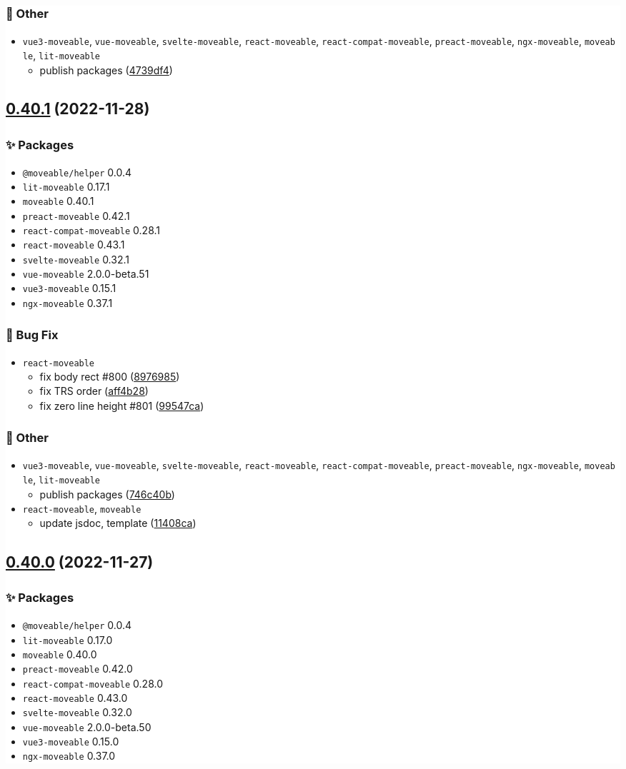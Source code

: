 
### :mega: Other

* `vue3-moveable`, `vue-moveable`, `svelte-moveable`, `react-moveable`, `react-compat-moveable`, `preact-moveable`, `ngx-moveable`, `moveable`, `lit-moveable`
    * publish packages ([4739df4](https://github.com/daybrush/moveable/commit/4739df488cdf3c32cb4ca4e024063c5c44fbaf0c))



## [0.40.1](https://github.com/daybrush/moveable/compare/0.40.0...0.40.1) (2022-11-28)
### :sparkles: Packages
* `@moveable/helper` 0.0.4
* `lit-moveable` 0.17.1
* `moveable` 0.40.1
* `preact-moveable` 0.42.1
* `react-compat-moveable` 0.28.1
* `react-moveable` 0.43.1
* `svelte-moveable` 0.32.1
* `vue-moveable` 2.0.0-beta.51
* `vue3-moveable` 0.15.1
* `ngx-moveable` 0.37.1


### :bug: Bug Fix

* `react-moveable`
    * fix body rect #800 ([8976985](https://github.com/daybrush/moveable/commit/8976985422fd30cd9e6e85e41ba73473dca05d41))
    * fix TRS order ([aff4b28](https://github.com/daybrush/moveable/commit/aff4b281e697bd9a550d21d1f26739fb0c5e4903))
    * fix zero line height #801 ([99547ca](https://github.com/daybrush/moveable/commit/99547cace2be52de99eceb021cc7a75f54bc16da))


### :mega: Other

* `vue3-moveable`, `vue-moveable`, `svelte-moveable`, `react-moveable`, `react-compat-moveable`, `preact-moveable`, `ngx-moveable`, `moveable`, `lit-moveable`
    * publish packages ([746c40b](https://github.com/daybrush/moveable/commit/746c40b2a2f31f2f371f9110018c89e64c08a525))
* `react-moveable`, `moveable`
    * update jsdoc, template ([11408ca](https://github.com/daybrush/moveable/commit/11408caea15925a42165aa2080a7327e77a22ea8))



## [0.40.0](https://github.com/daybrush/moveable/compare/0.39.0...0.40.0) (2022-11-27)
### :sparkles: Packages
* `@moveable/helper` 0.0.4
* `lit-moveable` 0.17.0
* `moveable` 0.40.0
* `preact-moveable` 0.42.0
* `react-compat-moveable` 0.28.0
* `react-moveable` 0.43.0
* `svelte-moveable` 0.32.0
* `vue-moveable` 2.0.0-beta.50
* `vue3-moveable` 0.15.0
* `ngx-moveable` 0.37.0
